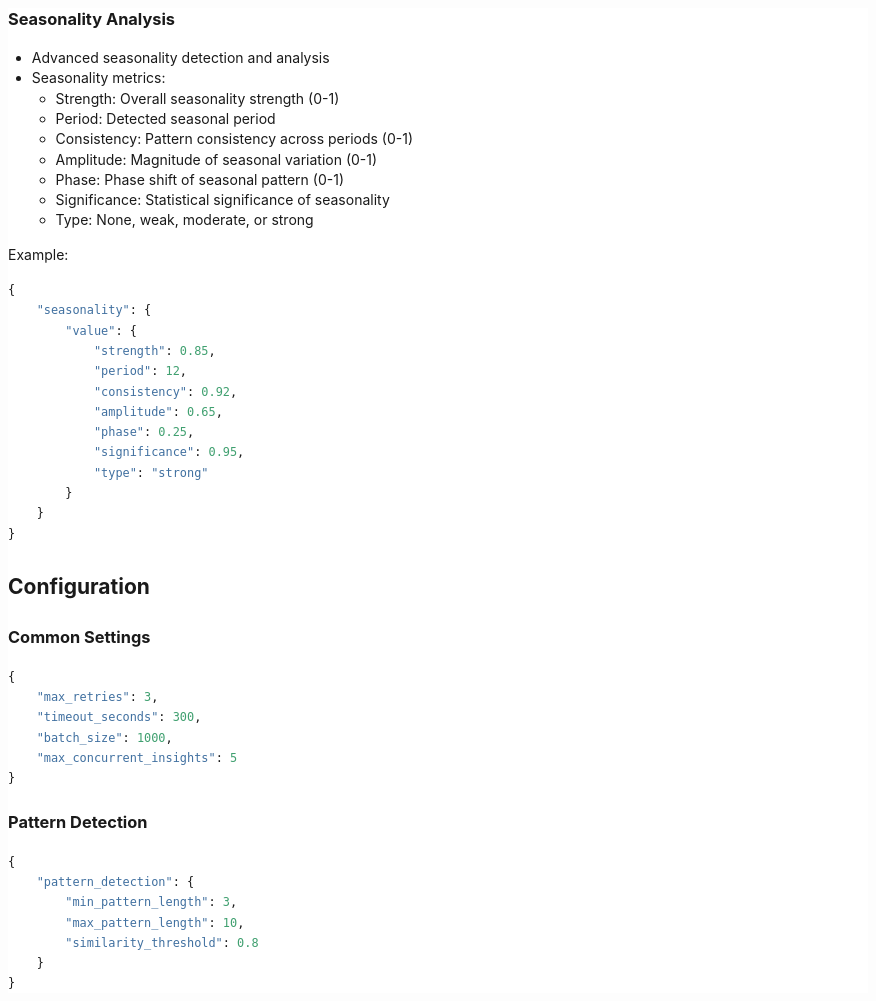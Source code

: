 ### Seasonality Analysis

- Advanced seasonality detection and analysis
- Seasonality metrics:
  - Strength: Overall seasonality strength (0-1)
  - Period: Detected seasonal period
  - Consistency: Pattern consistency across periods (0-1)
  - Amplitude: Magnitude of seasonal variation (0-1)
  - Phase: Phase shift of seasonal pattern (0-1)
  - Significance: Statistical significance of seasonality
  - Type: None, weak, moderate, or strong

Example:

```python
{
    "seasonality": {
        "value": {
            "strength": 0.85,
            "period": 12,
            "consistency": 0.92,
            "amplitude": 0.65,
            "phase": 0.25,
            "significance": 0.95,
            "type": "strong"
        }
    }
}
```

## Configuration

### Common Settings

```python
{
    "max_retries": 3,
    "timeout_seconds": 300,
    "batch_size": 1000,
    "max_concurrent_insights": 5
}
```

### Pattern Detection

```python
{
    "pattern_detection": {
        "min_pattern_length": 3,
        "max_pattern_length": 10,
        "similarity_threshold": 0.8
    }
}
```
